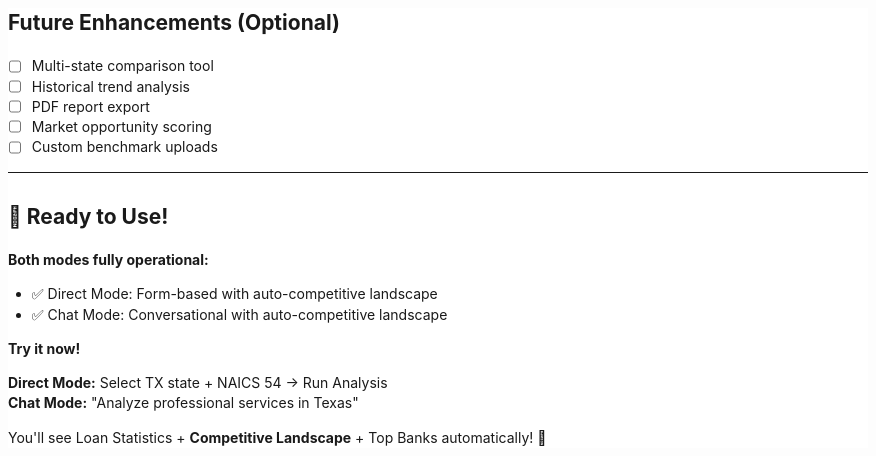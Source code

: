 
## Future Enhancements (Optional)

- [ ] Multi-state comparison tool
- [ ] Historical trend analysis
- [ ] PDF report export
- [ ] Market opportunity scoring
- [ ] Custom benchmark uploads

---

## 🎊 Ready to Use!

**Both modes fully operational:**
- ✅ Direct Mode: Form-based with auto-competitive landscape
- ✅ Chat Mode: Conversational with auto-competitive landscape

**Try it now!**

**Direct Mode:** Select TX state + NAICS 54 → Run Analysis  
**Chat Mode:** "Analyze professional services in Texas"

You'll see Loan Statistics + **Competitive Landscape** + Top Banks automatically! 🚀

